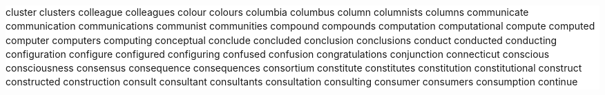 cluster
clusters
colleague
colleagues
colour
colours
columbia
columbus
column
columnists
columns
communicate
communication
communications
communist
communities
compound
compounds
computation
computational
compute
computed
computer
computers
computing
conceptual
conclude
concluded
conclusion
conclusions
conduct
conducted
conducting
configuration
configure
configured
configuring
confused
confusion
congratulations
conjunction
connecticut
conscious
consciousness
consensus
consequence
consequences
consortium
constitute
constitutes
constitution
constitutional
construct
constructed
construction
consult
consultant
consultants
consultation
consulting
consumer
consumers
consumption
continue